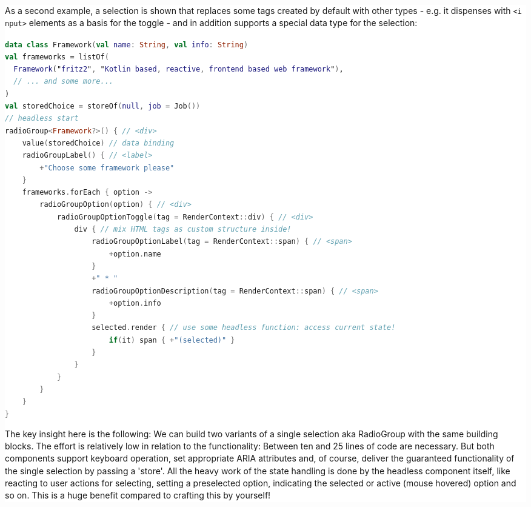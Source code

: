 As a second example, a selection is shown that replaces some tags created by default with other types - e.g. it
dispenses with `<input>` elements as a basis for the toggle - and in addition supports a special data type for the
selection:

```kotlin
data class Framework(val name: String, val info: String)
val frameworks = listOf(
  Framework("fritz2", "Kotlin based, reactive, frontend based web framework"),
  // ... and some more...
)
val storedChoice = storeOf(null, job = Job())
// headless start
radioGroup<Framework?>() { // <div>
    value(storedChoice) // data binding
    radioGroupLabel() { // <label>
        +"Choose some framework please" 
    }
    frameworks.forEach { option ->
        radioGroupOption(option) { // <div>
            radioGroupOptionToggle(tag = RenderContext::div) { // <div>
                div { // mix HTML tags as custom structure inside!
                    radioGroupOptionLabel(tag = RenderContext::span) { // <span>
                        +option.name
                    }
                    +" * "
                    radioGroupOptionDescription(tag = RenderContext::span) { // <span>
                        +option.info
                    }                    
                    selected.render { // use some headless function: access current state!
                        if(it) span { +"(selected)" }
                    }
                }
            }
        }
    }
}
```

The key insight here is the following: We can build two variants of a single selection aka RadioGroup with the same
building blocks. The effort is relatively low in relation to the functionality: Between ten and 25 lines of code are
necessary. But both components support keyboard operation, set appropriate ARIA attributes and, of course, deliver the
guaranteed functionality of the single selection by passing a 'store'. All the heavy work of the state handling is done
by the headless component itself, like reacting to user actions for selecting, setting a preselected option, indicating
the selected or active (mouse hovered) option and so on. This is a huge benefit compared to crafting this by yourself!

